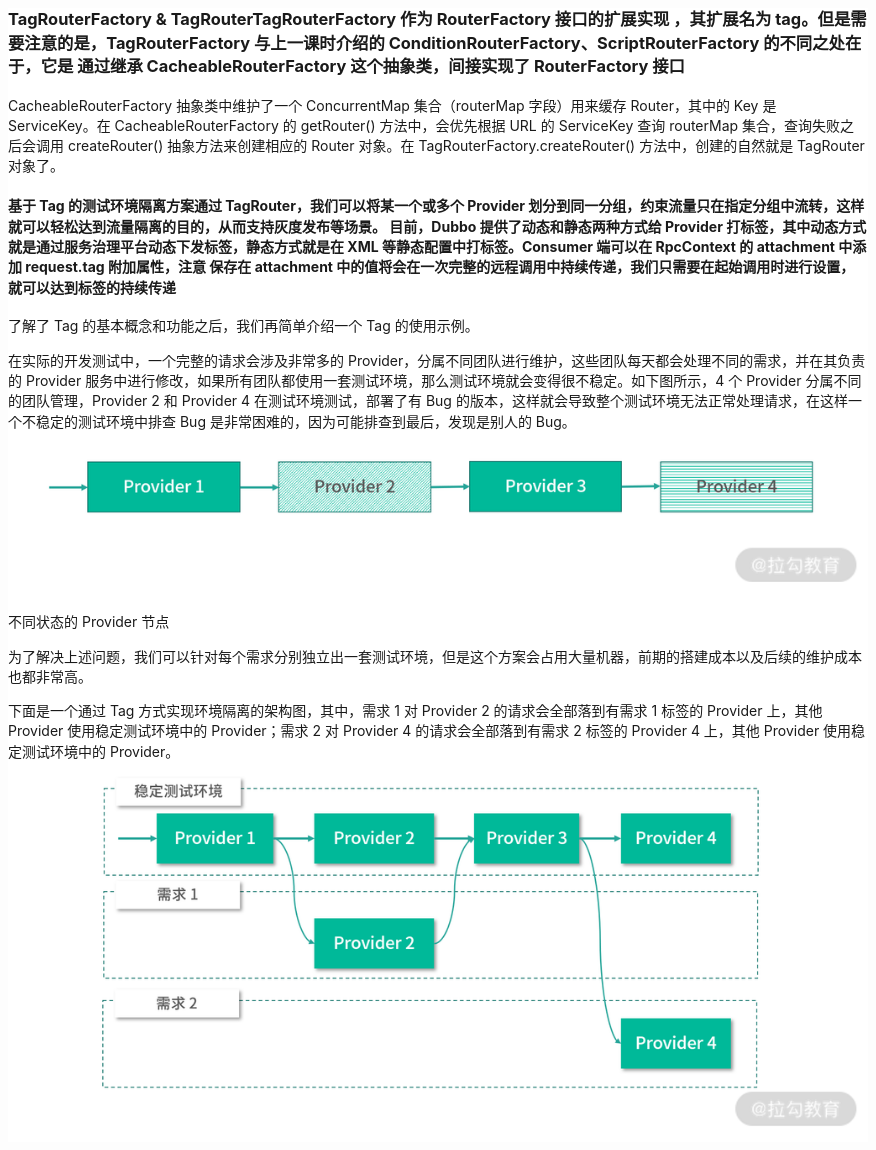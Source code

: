 ### TagRouterFactory & TagRouter**TagRouterFactory 作为 RouterFactory 接口的扩展实现 **，其扩展名为 tag。但是需要注意的是，TagRouterFactory 与上一课时介绍的 ConditionRouterFactory、ScriptRouterFactory 的不同之处在于，它是** 通过继承 CacheableRouterFactory 这个抽象类，间接实现了 RouterFactory 接口**

CacheableRouterFactory 抽象类中维护了一个 ConcurrentMap 集合（routerMap 字段）用来缓存 Router，其中的 Key 是 ServiceKey。在 CacheableRouterFactory 的 getRouter() 方法中，会优先根据 URL 的 ServiceKey 查询 routerMap 集合，查询失败之后会调用 createRouter() 抽象方法来创建相应的 Router 对象。在 TagRouterFactory.createRouter() 方法中，创建的自然就是 TagRouter 对象了。

#### 基于 Tag 的测试环境隔离方案**通过 TagRouter，我们可以将某一个或多个 Provider 划分到同一分组，约束流量只在指定分组中流转，这样就可以轻松达到流量隔离的目的，从而支持灰度发布等场景。 **目前，Dubbo 提供了动态和静态两种方式给 Provider 打标签，其中动态方式就是通过服务治理平台动态下发标签，静态方式就是在 XML 等静态配置中打标签。Consumer 端可以在 RpcContext 的 attachment 中添加 request.tag 附加属性，注意** 保存在 attachment 中的值将会在一次完整的远程调用中持续传递**，我们只需要在起始调用时进行设置，就可以达到标签的持续传递

了解了 Tag 的基本概念和功能之后，我们再简单介绍一个 Tag 的使用示例。

在实际的开发测试中，一个完整的请求会涉及非常多的 Provider，分属不同团队进行维护，这些团队每天都会处理不同的需求，并在其负责的 Provider 服务中进行修改，如果所有团队都使用一套测试环境，那么测试环境就会变得很不稳定。如下图所示，4 个 Provider 分属不同的团队管理，Provider 2 和 Provider 4 在测试环境测试，部署了有 Bug 的版本，这样就会导致整个测试环境无法正常处理请求，在这样一个不稳定的测试环境中排查 Bug 是非常困难的，因为可能排查到最后，发现是别人的 Bug。

![3.png](assets/CgqCHl-zkBuACzVCAABuM5-1_s4317.png)

不同状态的 Provider 节点

为了解决上述问题，我们可以针对每个需求分别独立出一套测试环境，但是这个方案会占用大量机器，前期的搭建成本以及后续的维护成本也都非常高。

下面是一个通过 Tag 方式实现环境隔离的架构图，其中，需求 1 对 Provider 2 的请求会全部落到有需求 1 标签的 Provider 上，其他 Provider 使用稳定测试环境中的 Provider；需求 2 对 Provider 4 的请求会全部落到有需求 2 标签的 Provider 4 上，其他 Provider 使用稳定测试环境中的 Provider。

![4.png](assets/CgqCHl-zkCyANtuuAADgH2I1upA475.png)

